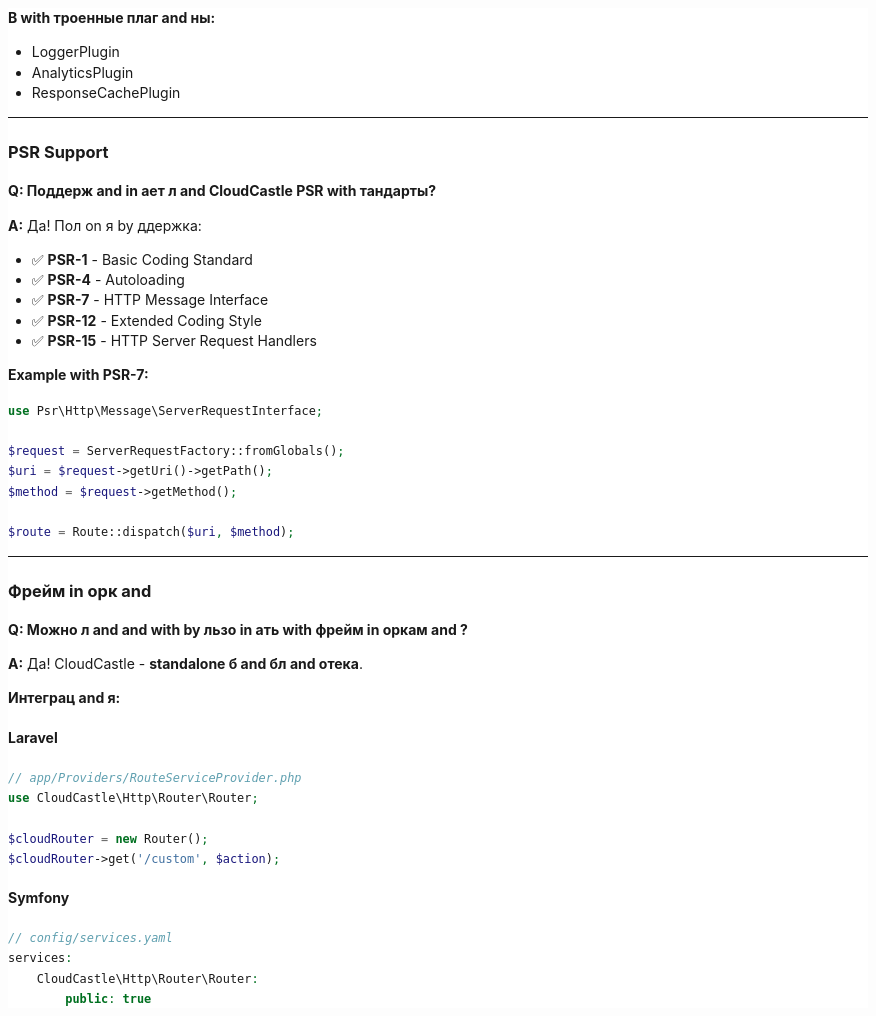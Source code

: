 **В with троенные плаг and ны:**
- LoggerPlugin
- AnalyticsPlugin
- ResponseCachePlugin

---

### PSR Support

**Q: Поддерж and  in ает л and  CloudCastle PSR  with тандарты?**

**A:** Да! Пол on я  by ддержка:

- ✅ **PSR-1** - Basic Coding Standard
- ✅ **PSR-4** - Autoloading
- ✅ **PSR-7** - HTTP Message Interface
- ✅ **PSR-12** - Extended Coding Style
- ✅ **PSR-15** - HTTP Server Request Handlers

**Example  with  PSR-7:**

```php
use Psr\Http\Message\ServerRequestInterface;

$request = ServerRequestFactory::fromGlobals();
$uri = $request->getUri()->getPath();
$method = $request->getMethod();

$route = Route::dispatch($uri, $method);
```

---

### Фрейм in орк and 

**Q: Можно л and   and  with  by льзо in ать  with  фрейм in оркам and ?**

**A:** Да! CloudCastle - **standalone б and бл and отека**.

**Интеграц and я:**

#### Laravel

```php
// app/Providers/RouteServiceProvider.php
use CloudCastle\Http\Router\Router;

$cloudRouter = new Router();
$cloudRouter->get('/custom', $action);
```

#### Symfony

```php
// config/services.yaml
services:
    CloudCastle\Http\Router\Router:
        public: true
```
